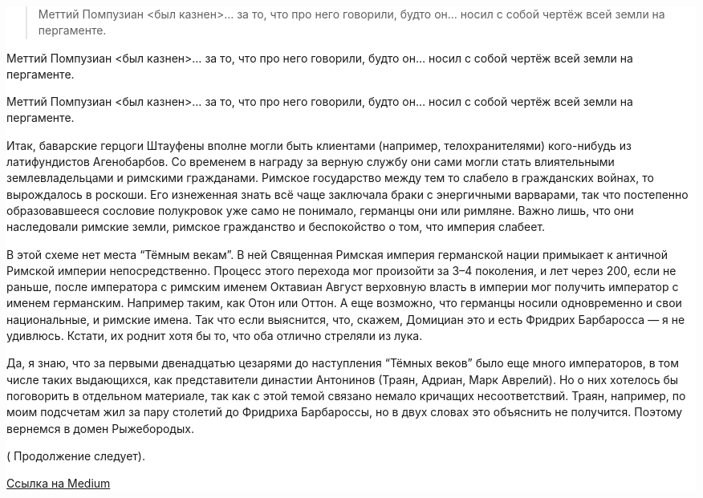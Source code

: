 > Меттий Помпузиан <был казнен>… за то, что про него говорили, будто он… носил с собой чертёж всей земли на пергаменте.

Меттий Помпузиан <был казнен>… за то, что про него говорили, будто он… носил с собой чертёж всей земли на пергаменте.

Меттий Помпузиан <был казнен>… за то, что про него говорили, будто он… носил с собой чертёж всей земли на пергаменте.

Итак, баварские герцоги Штауфены вполне могли быть клиентами (например, телохранителями) кого-нибудь из латифундистов Агенобарбов. Со временем в награду за верную службу они сами могли стать влиятельными землевладельцами и римскими гражданами. Римское государство между тем то слабело в гражданских войнах, то вырождалось в роскоши. Его изнеженная знать всё чаще заключала браки с энергичными варварами, так что постепенно образовавшееся сословие полукровок уже само не понимало, германцы они или римляне. Важно лишь, что они наследовали римские земли, римское гражданство и беспокойство о том, что империя слабеет.

В этой схеме нет места “Тёмным векам”. В ней Священная Римская империя германской нации примыкает к античной Римской империи непосредственно. Процесс этого перехода мог произойти за 3–4 поколения, и лет через 200, если не раньше, после императора с римским именем Октавиан Август верховную власть в империи мог получить император с именем германским. Например таким, как Отон или Оттон. А еще возможно, что германцы носили одновременно и свои национальные, и римские имена. Так что если выяснится, что, скажем, Домициан это и есть Фридрих Барбаросса — я не удивлюсь. Кстати, их роднит хотя бы то, что оба отлично стреляли из лука.

Да, я знаю, что за первыми двенадцатью цезарями до наступления “Тёмных веков” было еще много императоров, в том числе таких выдающихся, как представители династии Антонинов (Траян, Адриан, Марк Аврелий). Но о них хотелось бы поговорить в отдельном материале, так как с этой темой связано немало кричащих несоответствий. Траян, например, по моим подсчетам жил за пару столетий до Фридриха Барбароссы, но в двух словах это объяснить не получится. Поэтому вернемся в домен Рыжебородых.

( Продолжение следует).

[Ссылка на Medium](https://yababay.medium.com/%D0%B4%D0%BE%D0%BC%D0%B5%D0%BD-%D1%80%D1%8B%D0%B6%D0%B5%D0%B1%D0%BE%D1%80%D0%BE%D0%B4%D1%8B%D1%85-%D1%82%D1%8B%D1%81%D1%8F%D1%87%D0%B0-%D0%BC%D0%B5%D0%BB%D0%BE%D1%87%D0%B5%D0%B9-%D0%BA%D0%BE%D0%BD%D1%82%D0%B5%D0%B9%D0%BD%D0%B5%D1%80-1-7ec3afae4eb9)
